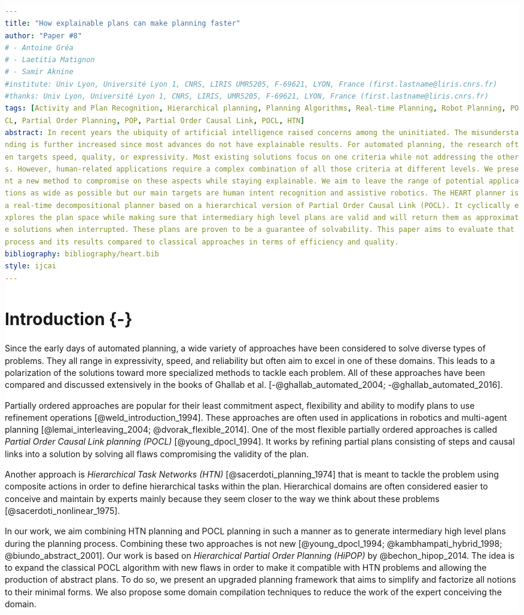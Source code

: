 ```yaml
---
title: "How explainable plans can make planning faster"
author: "Paper #8"
# - Antoine Gréa
# - Laetitia Matignon
# - Samir Aknine
#institute: Univ Lyon, Université Lyon 1, CNRS, LIRIS UMR5205, F-69621, LYON, France (first.lastname@liris.cnrs.fr)
#thanks: Univ Lyon, Université Lyon 1, CNRS, LIRIS, UMR5205, F-69621, LYON, France (first.lastname@liris.cnrs.fr)
tags: [Activity and Plan Recognition, Hierarchical planning, Planning Algorithms, Real-time Planning, Robot Planning, POCL, Partial Order Planning, POP, Partial Order Causal Link, POCL, HTN]
abstract: In recent years the ubiquity of artificial intelligence raised concerns among the uninitiated. The misunderstanding is further increased since most advances do not have explainable results. For automated planning, the research often targets speed, quality, or expressivity. Most existing solutions focus on one criteria while not addressing the others. However, human-related applications require a complex combination of all those criteria at different levels. We present a new method to compromise on these aspects while staying explainable. We aim to leave the range of potential applications as wide as possible but our main targets are human intent recognition and assistive robotics. The HEART planner is a real-time decompositional planner based on a hierarchical version of Partial Order Causal Link (POCL). It cyclically explores the plan space while making sure that intermediary high level plans are valid and will return them as approximate solutions when interrupted. These plans are proven to be a guarantee of solvability. This paper aims to evaluate that process and its results compared to classical approaches in terms of efficiency and quality.
bibliography: bibliography/heart.bib
style: ijcai
---
```


# Introduction {-}

Since the early days of automated planning, a wide variety of approaches have been considered to solve diverse types of problems. They all range in expressivity, speed, and reliability but often aim to excel in one of these domains. This leads to a polarization of the solutions toward more specialized methods to tackle each problem. All of these approaches have been compared and discussed extensively in the books of Ghallab et al. [-@ghallab_automated_2004; -@ghallab_automated_2016].

Partially ordered approaches are popular for their least commitment aspect, flexibility and ability to modify plans to use refinement operations [@weld_introduction_1994]. These approaches are often used in applications in robotics and multi-agent planning [@lemai_interleaving_2004; @dvorak_flexible_2014]. One of the most flexible partially ordered approaches is called *Partial Order Causal Link planning (POCL)* [@young_dpocl_1994]. It works by refining partial plans consisting of steps and causal links into a solution by solving all flaws compromising the validity of the plan.

Another approach is *Hierarchical Task Networks (HTN)* [@sacerdoti_planning_1974] that is meant to tackle the problem using composite actions in order to define hierarchical tasks within the plan. Hierarchical domains are often considered easier to conceive and maintain by experts mainly because they seem closer to the way we think about these problems [@sacerdoti_nonlinear_1975].

In our work, we aim combining HTN planning and POCL planning in such a manner as to generate intermediary high level plans during the planning process. Combining these two approaches is not new [@young_dpocl_1994; @kambhampati_hybrid_1998; @biundo_abstract_2001]. Our work is based on *Hierarchical Partial Order Planning (HiPOP)* by @bechon_hipop_2014. The idea is to expand the classical POCL algorithm with new flaws in order to make it compatible with HTN problems and allowing the production of abstract plans. To do so, we present an upgraded planning framework that aims to simplify and factorize all notions to their minimal forms. We also propose some domain compilation techniques to reduce the work of the expert conceiving the domain.


[^diverse]: Diverse planning aims to find a set of $m$ plans that are distant of $d$ from one another.
[^agenda]: An agenda is a flaw container used for the flaw selection of POCL.
[^iverson]: We use Iverson brackets here.